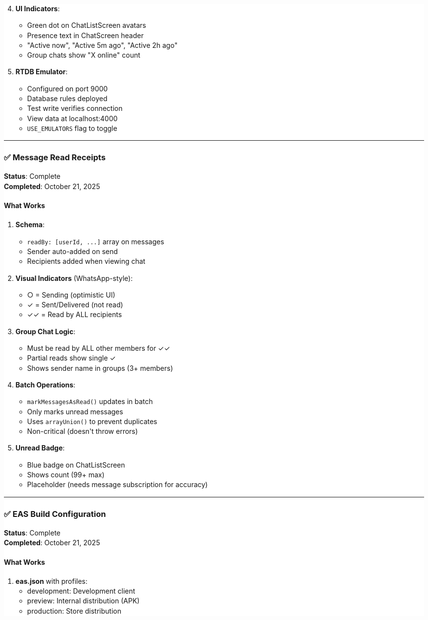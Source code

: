 4. **UI Indicators**:
   - Green dot on ChatListScreen avatars
   - Presence text in ChatScreen header
   - "Active now", "Active 5m ago", "Active 2h ago"
   - Group chats show "X online" count

5. **RTDB Emulator**:
   - Configured on port 9000
   - Database rules deployed
   - Test write verifies connection
   - View data at localhost:4000
   - `USE_EMULATORS` flag to toggle

---

### ✅ Message Read Receipts
**Status**: Complete  
**Completed**: October 21, 2025

#### What Works
1. **Schema**:
   - `readBy: [userId, ...]` array on messages
   - Sender auto-added on send
   - Recipients added when viewing chat

2. **Visual Indicators** (WhatsApp-style):
   - ○ = Sending (optimistic UI)
   - ✓ = Sent/Delivered (not read)
   - ✓✓ = Read by ALL recipients

3. **Group Chat Logic**:
   - Must be read by ALL other members for ✓✓
   - Partial reads show single ✓
   - Shows sender name in groups (3+ members)

4. **Batch Operations**:
   - `markMessagesAsRead()` updates in batch
   - Only marks unread messages
   - Uses `arrayUnion()` to prevent duplicates
   - Non-critical (doesn't throw errors)

5. **Unread Badge**:
   - Blue badge on ChatListScreen
   - Shows count (99+ max)
   - Placeholder (needs message subscription for accuracy)

---

### ✅ EAS Build Configuration
**Status**: Complete  
**Completed**: October 21, 2025

#### What Works
1. **eas.json** with profiles:
   - development: Development client
   - preview: Internal distribution (APK)
   - production: Store distribution
